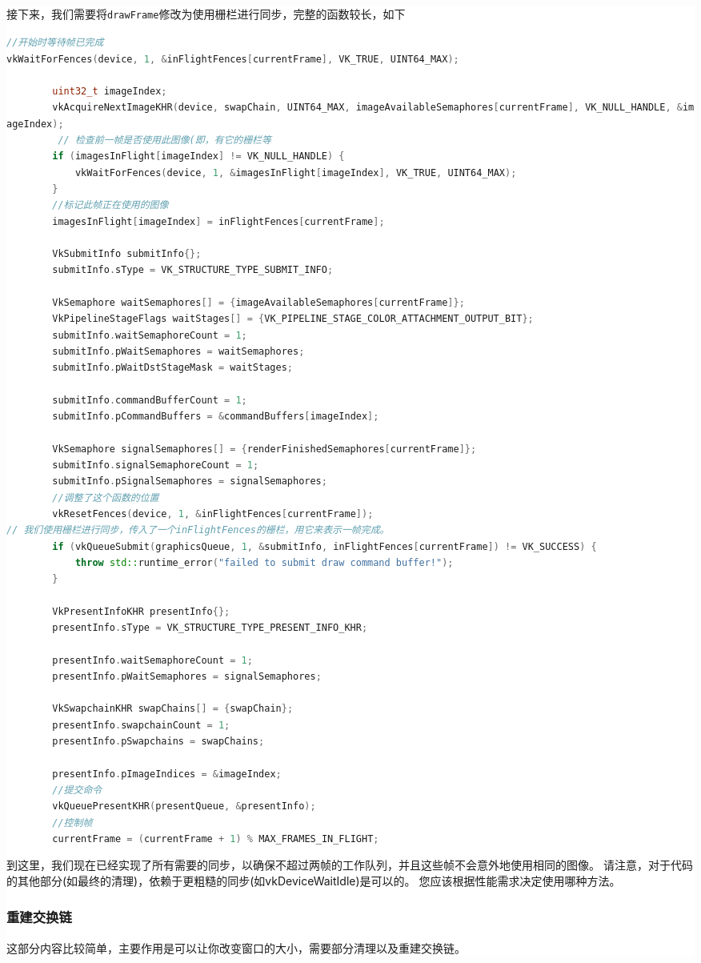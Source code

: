 接下来，我们需要将`drawFrame`修改为使用栅栏进行同步，完整的函数较长，如下

```c++
//开始时等待帧已完成		
vkWaitForFences(device, 1, &inFlightFences[currentFrame], VK_TRUE, UINT64_MAX);

        uint32_t imageIndex;
        vkAcquireNextImageKHR(device, swapChain, UINT64_MAX, imageAvailableSemaphores[currentFrame], VK_NULL_HANDLE, &imageIndex);
		 // 检查前一帧是否使用此图像(即，有它的栅栏等
        if (imagesInFlight[imageIndex] != VK_NULL_HANDLE) {
            vkWaitForFences(device, 1, &imagesInFlight[imageIndex], VK_TRUE, UINT64_MAX);
        }
		//标记此帧正在使用的图像
        imagesInFlight[imageIndex] = inFlightFences[currentFrame];

        VkSubmitInfo submitInfo{};
        submitInfo.sType = VK_STRUCTURE_TYPE_SUBMIT_INFO;

        VkSemaphore waitSemaphores[] = {imageAvailableSemaphores[currentFrame]};
        VkPipelineStageFlags waitStages[] = {VK_PIPELINE_STAGE_COLOR_ATTACHMENT_OUTPUT_BIT};
        submitInfo.waitSemaphoreCount = 1;
        submitInfo.pWaitSemaphores = waitSemaphores;
        submitInfo.pWaitDstStageMask = waitStages;

        submitInfo.commandBufferCount = 1;
        submitInfo.pCommandBuffers = &commandBuffers[imageIndex];

        VkSemaphore signalSemaphores[] = {renderFinishedSemaphores[currentFrame]};
        submitInfo.signalSemaphoreCount = 1;
        submitInfo.pSignalSemaphores = signalSemaphores;
		//调整了这个函数的位置
        vkResetFences(device, 1, &inFlightFences[currentFrame]);
// 我们使用栅栏进行同步，传入了一个inFlightFences的栅栏，用它来表示一帧完成。
        if (vkQueueSubmit(graphicsQueue, 1, &submitInfo, inFlightFences[currentFrame]) != VK_SUCCESS) {
            throw std::runtime_error("failed to submit draw command buffer!");
        }

        VkPresentInfoKHR presentInfo{};
        presentInfo.sType = VK_STRUCTURE_TYPE_PRESENT_INFO_KHR;

        presentInfo.waitSemaphoreCount = 1;
        presentInfo.pWaitSemaphores = signalSemaphores;

        VkSwapchainKHR swapChains[] = {swapChain};
        presentInfo.swapchainCount = 1;
        presentInfo.pSwapchains = swapChains;

        presentInfo.pImageIndices = &imageIndex;
		//提交命令
        vkQueuePresentKHR(presentQueue, &presentInfo);
		//控制帧
        currentFrame = (currentFrame + 1) % MAX_FRAMES_IN_FLIGHT;
```

到这里，我们现在已经实现了所有需要的同步，以确保不超过两帧的工作队列，并且这些帧不会意外地使用相同的图像。 请注意，对于代码的其他部分(如最终的清理)，依赖于更粗糙的同步(如vkDeviceWaitIdle)是可以的。 您应该根据性能需求决定使用哪种方法。  

### 重建交换链

这部分内容比较简单，主要作用是可以让你改变窗口的大小，需要部分清理以及重建交换链。



